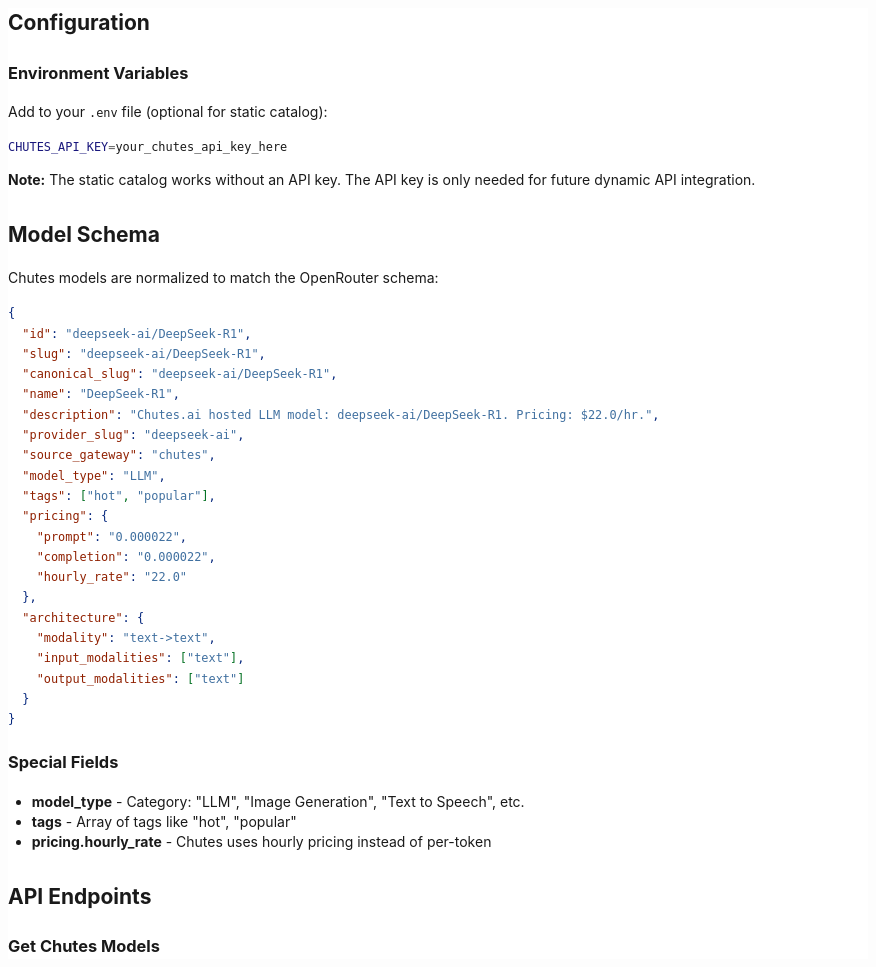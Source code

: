 ```
```

## Configuration

### Environment Variables

Add to your `.env` file (optional for static catalog):

```bash
CHUTES_API_KEY=your_chutes_api_key_here
```

**Note:** The static catalog works without an API key. The API key is only needed for future dynamic API integration.

## Model Schema

Chutes models are normalized to match the OpenRouter schema:

```json
{
  "id": "deepseek-ai/DeepSeek-R1",
  "slug": "deepseek-ai/DeepSeek-R1",
  "canonical_slug": "deepseek-ai/DeepSeek-R1",
  "name": "DeepSeek-R1",
  "description": "Chutes.ai hosted LLM model: deepseek-ai/DeepSeek-R1. Pricing: $22.0/hr.",
  "provider_slug": "deepseek-ai",
  "source_gateway": "chutes",
  "model_type": "LLM",
  "tags": ["hot", "popular"],
  "pricing": {
    "prompt": "0.000022",
    "completion": "0.000022",
    "hourly_rate": "22.0"
  },
  "architecture": {
    "modality": "text->text",
    "input_modalities": ["text"],
    "output_modalities": ["text"]
  }
}
```

### Special Fields

- **model_type** - Category: "LLM", "Image Generation", "Text to Speech", etc.
- **tags** - Array of tags like "hot", "popular"
- **pricing.hourly_rate** - Chutes uses hourly pricing instead of per-token

## API Endpoints

### Get Chutes Models
